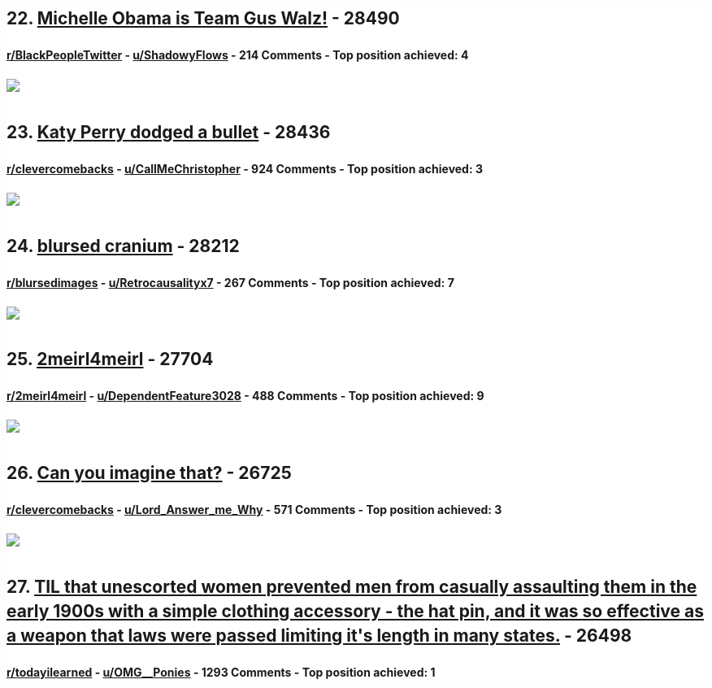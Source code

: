## 22. [Michelle Obama is Team Gus Walz!](http://reddit.com/r/BlackPeopleTwitter/comments/1ez2cti/michelle_obama_is_team_gus_walz/) - 28490
#### [r/BlackPeopleTwitter](http://reddit.com/r/BlackPeopleTwitter) - [u/ShadowyFlows](http://reddit.com/u/ShadowyFlows) - 214 Comments - Top position achieved: 4

<a href="https://i.redd.it/bxpb0zaqxbkd1.jpeg"><img src="https://b.thumbs.redditmedia.com/lquZT9g4tC3juhRkABEn8Ua7S-YSZCtCAkQHI1KoWgo.jpg"></img></a>

## 23. [Katy Perry dodged a bullet](http://reddit.com/r/clevercomebacks/comments/1ezjmca/katy_perry_dodged_a_bullet/) - 28436
#### [r/clevercomebacks](http://reddit.com/r/clevercomebacks) - [u/CallMeChristopher](http://reddit.com/u/CallMeChristopher) - 924 Comments - Top position achieved: 3

<a href="https://i.redd.it/xjdjgpcpegkd1.png"><img src="https://b.thumbs.redditmedia.com/Hg3aUlF9w99ldPd84P960MEe5E67lvu3PXKPWIZ6qGU.jpg"></img></a>

## 24. [blursed cranium](http://reddit.com/r/blursedimages/comments/1ezbin6/blursed_cranium/) - 28212
#### [r/blursedimages](http://reddit.com/r/blursedimages) - [u/Retrocausalityx7](http://reddit.com/u/Retrocausalityx7) - 267 Comments - Top position achieved: 7

<a href="https://i.redd.it/gtza85zuqekd1.png"><img src="https://b.thumbs.redditmedia.com/nYXGvqa-ZtkZp7gux8c6sZV-0_MRY92ImTk_DpibtGI.jpg"></img></a>

## 25. [2meirl4meirl](http://reddit.com/r/2meirl4meirl/comments/1ez8hgg/2meirl4meirl/) - 27704
#### [r/2meirl4meirl](http://reddit.com/r/2meirl4meirl) - [u/DependentFeature3028](http://reddit.com/u/DependentFeature3028) - 488 Comments - Top position achieved: 9

<a href="https://i.redd.it/6bq69i1fvdkd1.jpeg"><img src="https://b.thumbs.redditmedia.com/2oYBB9bWc30AEw1itV-sOH_F9b4wc1N1bMSTdnMpD3s.jpg"></img></a>

## 26. [Can you imagine that?](http://reddit.com/r/clevercomebacks/comments/1ezi1jz/can_you_imagine_that/) - 26725
#### [r/clevercomebacks](http://reddit.com/r/clevercomebacks) - [u/Lord_Answer_me_Why](http://reddit.com/u/Lord_Answer_me_Why) - 571 Comments - Top position achieved: 3

<a href="https://i.redd.it/w0ua390x3gkd1.jpeg"><img src="https://b.thumbs.redditmedia.com/gjd_il81U4c0xBYO7ELpomREtP_rEt-uE4mdvISY3gY.jpg"></img></a>

## 27. [TIL that unescorted women prevented men from casually assaulting them in the early 1900s with a simple clothing accessory - the hat pin, and it was so effective as a weapon that laws were passed limiting it's length in many states.](http://reddit.com/r/todayilearned/comments/1eznx4i/til_that_unescorted_women_prevented_men_from/) - 26498
#### [r/todayilearned](http://reddit.com/r/todayilearned) - [u/OMG__Ponies](http://reddit.com/u/OMG__Ponies) - 1293 Comments - Top position achieved: 1
